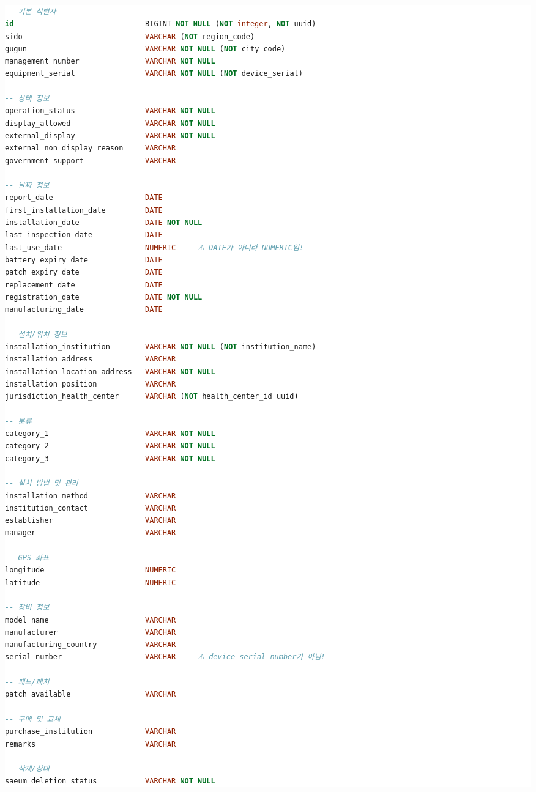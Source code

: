 ```sql
-- 기본 식별자
id                              BIGINT NOT NULL (NOT integer, NOT uuid)
sido                            VARCHAR (NOT region_code)
gugun                           VARCHAR NOT NULL (NOT city_code)
management_number               VARCHAR NOT NULL
equipment_serial                VARCHAR NOT NULL (NOT device_serial)

-- 상태 정보
operation_status                VARCHAR NOT NULL
display_allowed                 VARCHAR NOT NULL
external_display                VARCHAR NOT NULL
external_non_display_reason     VARCHAR
government_support              VARCHAR

-- 날짜 정보
report_date                     DATE
first_installation_date         DATE
installation_date               DATE NOT NULL
last_inspection_date            DATE
last_use_date                   NUMERIC  -- ⚠️ DATE가 아니라 NUMERIC임!
battery_expiry_date             DATE
patch_expiry_date               DATE
replacement_date                DATE
registration_date               DATE NOT NULL
manufacturing_date              DATE

-- 설치/위치 정보
installation_institution        VARCHAR NOT NULL (NOT institution_name)
installation_address            VARCHAR
installation_location_address   VARCHAR NOT NULL
installation_position           VARCHAR
jurisdiction_health_center      VARCHAR (NOT health_center_id uuid)

-- 분류
category_1                      VARCHAR NOT NULL
category_2                      VARCHAR NOT NULL
category_3                      VARCHAR NOT NULL

-- 설치 방법 및 관리
installation_method             VARCHAR
institution_contact             VARCHAR
establisher                     VARCHAR
manager                         VARCHAR

-- GPS 좌표
longitude                       NUMERIC
latitude                        NUMERIC

-- 장비 정보
model_name                      VARCHAR
manufacturer                    VARCHAR
manufacturing_country           VARCHAR
serial_number                   VARCHAR  -- ⚠️ device_serial_number가 아님!

-- 패드/패치
patch_available                 VARCHAR

-- 구매 및 교체
purchase_institution            VARCHAR
remarks                         VARCHAR

-- 삭제/상태
saeum_deletion_status           VARCHAR NOT NULL
```